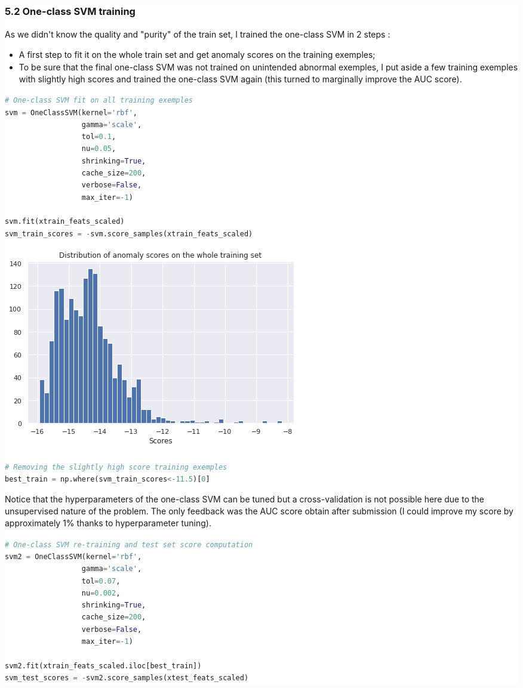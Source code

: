 ### 5.2 One-class SVM training
As we didn't know the quality and "purity" of the train set, I trained the one-class SVM in 2 steps :
- A first step to fit it on the whole train set and get anomaly scores on the training exemples;
- To be sure that the final one-class SVM was not trained on unintended abnormal exemples, I put aside a few training exemples with slightly high scores and trained the one-class SVM again (this turned to marginally improve the AUC score).

```python
# One-class SVM fit on all training exemples
svm = OneClassSVM(kernel='rbf',
                  gamma='scale',
                  tol=0.1, 
                  nu=0.05, 
                  shrinking=True,
                  cache_size=200, 
                  verbose=False, 
                  max_iter=-1)

svm.fit(xtrain_feats_scaled)
svm_train_scores = -svm.score_samples(xtrain_feats_scaled)
```

![img6](/assets/images/anomaly_detection_img6.png)

```python
# Removing the slightly high score training exemples 
best_train = np.where(svm_train_scores<-11.5)[0] 
```

Notice that the hyperparameters of the one-class SVM can be tuned but a cross-validation is not possible here due to the unsupervised nature of the problem. The only feedback was the AUC score obtain after submission (I could improve my score by approximately 1% thanks to hyperparameter tuning).

```python
# One-class SVM re-training and test set score computation 
svm2 = OneClassSVM(kernel='rbf',
                  gamma='scale',
                  tol=0.07, 
                  nu=0.002, 
                  shrinking=True,
                  cache_size=200, 
                  verbose=False, 
                  max_iter=-1)

svm2.fit(xtrain_feats_scaled.iloc[best_train])
svm_test_scores = -svm2.score_samples(xtest_feats_scaled)
```
```python
```